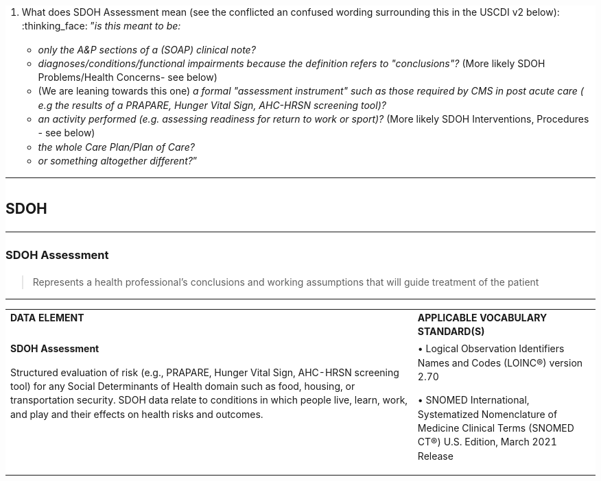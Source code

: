1. What does SDOH Assessment mean (see the conflicted an confused wording surrounding this  in the USCDI v2 below):
 :thinking_face: ”_is this meant to be:_

    * _only the A&P sections of a (SOAP) clinical note?_
    *  _diagnoses/conditions/functional impairments because the definition refers to "conclusions"?_ (More likely SDOH Problems/Health Concerns- see below)
    * (We are leaning towards this one) _a formal "assessment instrument" such as those required by CMS in post acute care ( e.g the results of a PRAPARE, Hunger Vital Sign, AHC-HRSN screening tool)?_
   *   _an activity performed (e.g. assessing readiness for return to work or sport)?_ (More likely SDOH Interventions, Procedures - see below)
    *  _the whole Care Plan/Plan of Care?_
    *  _or something altogether different?_”

---

## SDOH

----

### SDOH Assessment


>Represents a health professional’s conclusions and working assumptions that will guide treatment of the patient

----




<table size=50%>
  <tr>
   <td><strong>DATA ELEMENT </strong>
   </td>
   <td><strong>APPLICABLE VOCABULARY STANDARD(S)</strong>
   </td>
  </tr>
  <tr>
   <td><strong>SDOH Assessment </strong>
<p>
Structured evaluation of risk (e.g., PRAPARE, Hunger Vital Sign, AHC-HRSN screening tool) for any Social Determinants of Health domain such as food, housing, or transportation security. SDOH data relate to conditions in which people live, learn, work, and play and their effects on health risks and outcomes.  
   </td>
   <td>• Logical Observation Identifiers Names and Codes (LOINC®) version 2.70 
<p>
• SNOMED International, Systematized Nomenclature of Medicine Clinical Terms (SNOMED CT®) U.S. Edition, March 2021 Release 
   </td>
  </tr>
</table>
